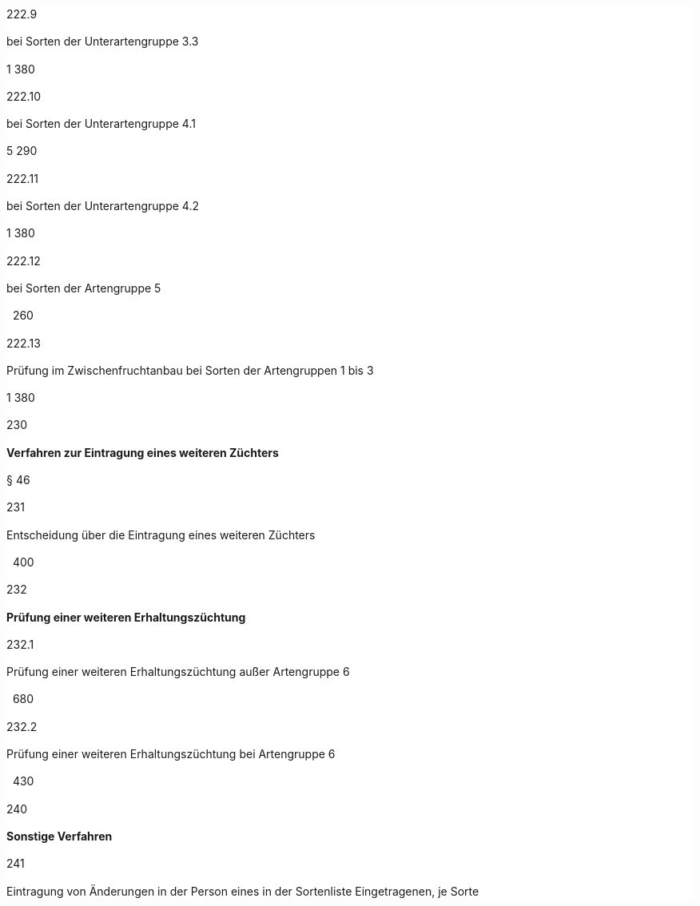 222.9

bei Sorten der Unterartengruppe 3.3

1 380

222.10

bei Sorten der Unterartengruppe 4.1

5 290

222.11

bei Sorten der Unterartengruppe 4.2

1 380

222.12

bei Sorten der Artengruppe 5

  260

222.13

Prüfung im Zwischenfruchtanbau bei Sorten der Artengruppen 1 bis 3

1 380

230

**Verfahren zur Eintragung eines weiteren Züchters**

§ 46

231

Entscheidung über die Eintragung eines weiteren Züchters

  400

232

**Prüfung einer weiteren Erhaltungszüchtung**

232.1

Prüfung einer weiteren Erhaltungszüchtung außer Artengruppe 6

  680

232.2

Prüfung einer weiteren Erhaltungszüchtung bei Artengruppe 6

  430

240

**Sonstige Verfahren**

241

Eintragung von Änderungen in der Person eines in der Sortenliste Eingetragenen, je Sorte
